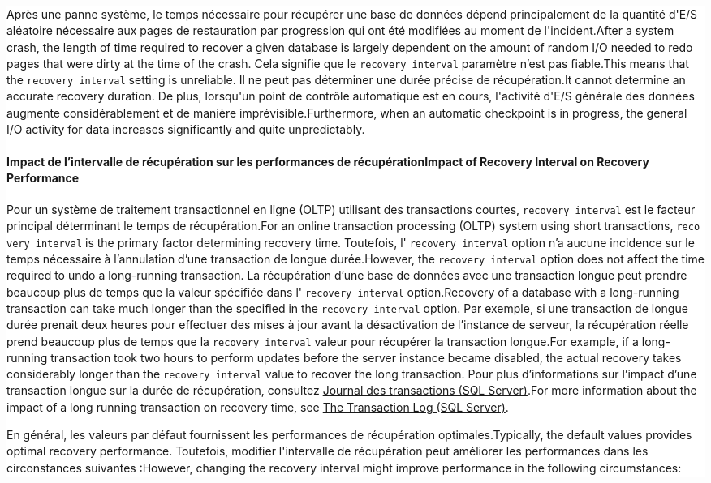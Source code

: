  <span data-ttu-id="86a27-168">Après une panne système, le temps nécessaire pour récupérer une base de données dépend principalement de la quantité d'E/S aléatoire nécessaire aux pages de restauration par progression qui ont été modifiées au moment de l'incident.</span><span class="sxs-lookup"><span data-stu-id="86a27-168">After a system crash, the length of time required to recover a given database is largely dependent on the amount of random I/O needed to redo pages that were dirty at the time of the crash.</span></span> <span data-ttu-id="86a27-169">Cela signifie que le `recovery interval` paramètre n’est pas fiable.</span><span class="sxs-lookup"><span data-stu-id="86a27-169">This means that the `recovery interval` setting is unreliable.</span></span> <span data-ttu-id="86a27-170">Il ne peut pas déterminer une durée précise de récupération.</span><span class="sxs-lookup"><span data-stu-id="86a27-170">It cannot determine an accurate recovery duration.</span></span> <span data-ttu-id="86a27-171">De plus, lorsqu'un point de contrôle automatique est en cours, l'activité d'E/S générale des données augmente considérablement et de manière imprévisible.</span><span class="sxs-lookup"><span data-stu-id="86a27-171">Furthermore, when an automatic checkpoint is in progress, the general I/O activity for data increases significantly and quite unpredictably.</span></span>  
  
  
####  <a name="impact-of-recovery-interval-on-recovery-performance"></a><a name="PerformanceImpact"></a><span data-ttu-id="86a27-172">Impact de l’intervalle de récupération sur les performances de récupération</span><span class="sxs-lookup"><span data-stu-id="86a27-172">Impact of Recovery Interval on Recovery Performance</span></span>  
 <span data-ttu-id="86a27-173">Pour un système de traitement transactionnel en ligne (OLTP) utilisant des transactions courtes, `recovery interval` est le facteur principal déterminant le temps de récupération.</span><span class="sxs-lookup"><span data-stu-id="86a27-173">For an online transaction processing (OLTP) system using short transactions, `recovery interval` is the primary factor determining recovery time.</span></span> <span data-ttu-id="86a27-174">Toutefois, l' `recovery interval` option n’a aucune incidence sur le temps nécessaire à l’annulation d’une transaction de longue durée.</span><span class="sxs-lookup"><span data-stu-id="86a27-174">However, the `recovery interval` option does not affect the time required to undo a long-running transaction.</span></span> <span data-ttu-id="86a27-175">La récupération d’une base de données avec une transaction longue peut prendre beaucoup plus de temps que la valeur spécifiée dans l' `recovery interval` option.</span><span class="sxs-lookup"><span data-stu-id="86a27-175">Recovery of a database with a long-running transaction can take much longer than the specified in the `recovery interval` option.</span></span> <span data-ttu-id="86a27-176">Par exemple, si une transaction de longue durée prenait deux heures pour effectuer des mises à jour avant la désactivation de l’instance de serveur, la récupération réelle prend beaucoup plus de temps que la `recovery interval` valeur pour récupérer la transaction longue.</span><span class="sxs-lookup"><span data-stu-id="86a27-176">For example, if a long-running transaction took two hours to perform updates before the server instance became disabled, the actual recovery takes considerably longer than the `recovery interval` value to recover the long transaction.</span></span> <span data-ttu-id="86a27-177">Pour plus d’informations sur l’impact d’une transaction longue sur la durée de récupération, consultez [Journal des transactions &#40;SQL Server&#41;](the-transaction-log-sql-server.md).</span><span class="sxs-lookup"><span data-stu-id="86a27-177">For more information about the impact of a long running transaction on recovery time, see [The Transaction Log &#40;SQL Server&#41;](the-transaction-log-sql-server.md).</span></span>  
  
 <span data-ttu-id="86a27-178">En général, les valeurs par défaut fournissent les performances de récupération optimales.</span><span class="sxs-lookup"><span data-stu-id="86a27-178">Typically, the default values provides optimal recovery performance.</span></span> <span data-ttu-id="86a27-179">Toutefois, modifier l'intervalle de récupération peut améliorer les performances dans les circonstances suivantes :</span><span class="sxs-lookup"><span data-stu-id="86a27-179">However, changing the recovery interval might improve performance in the following circumstances:</span></span>  
  